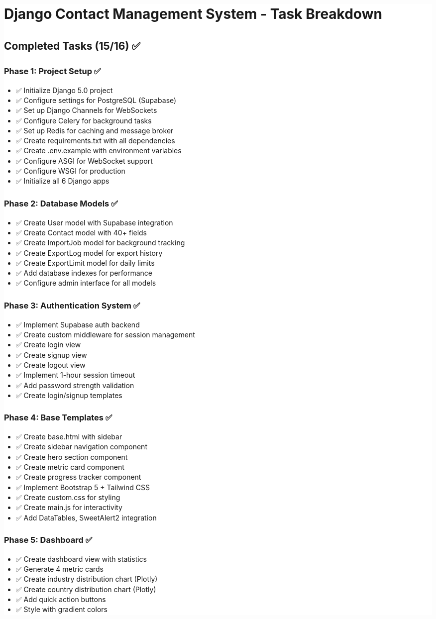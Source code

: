 # Django Contact Management System - Task Breakdown

## Completed Tasks (15/16) ✅

### Phase 1: Project Setup ✅
- ✅ Initialize Django 5.0 project
- ✅ Configure settings for PostgreSQL (Supabase)
- ✅ Set up Django Channels for WebSockets
- ✅ Configure Celery for background tasks
- ✅ Set up Redis for caching and message broker
- ✅ Create requirements.txt with all dependencies
- ✅ Create .env.example with environment variables
- ✅ Configure ASGI for WebSocket support
- ✅ Configure WSGI for production
- ✅ Initialize all 6 Django apps

### Phase 2: Database Models ✅
- ✅ Create User model with Supabase integration
- ✅ Create Contact model with 40+ fields
- ✅ Create ImportJob model for background tracking
- ✅ Create ExportLog model for export history
- ✅ Create ExportLimit model for daily limits
- ✅ Add database indexes for performance
- ✅ Configure admin interface for all models

### Phase 3: Authentication System ✅
- ✅ Implement Supabase auth backend
- ✅ Create custom middleware for session management
- ✅ Create login view
- ✅ Create signup view
- ✅ Create logout view
- ✅ Implement 1-hour session timeout
- ✅ Add password strength validation
- ✅ Create login/signup templates

### Phase 4: Base Templates ✅
- ✅ Create base.html with sidebar
- ✅ Create sidebar navigation component
- ✅ Create hero section component
- ✅ Create metric card component
- ✅ Create progress tracker component
- ✅ Implement Bootstrap 5 + Tailwind CSS
- ✅ Create custom.css for styling
- ✅ Create main.js for interactivity
- ✅ Add DataTables, SweetAlert2 integration

### Phase 5: Dashboard ✅
- ✅ Create dashboard view with statistics
- ✅ Generate 4 metric cards
- ✅ Create industry distribution chart (Plotly)
- ✅ Create country distribution chart (Plotly)
- ✅ Add quick action buttons
- ✅ Style with gradient colors
